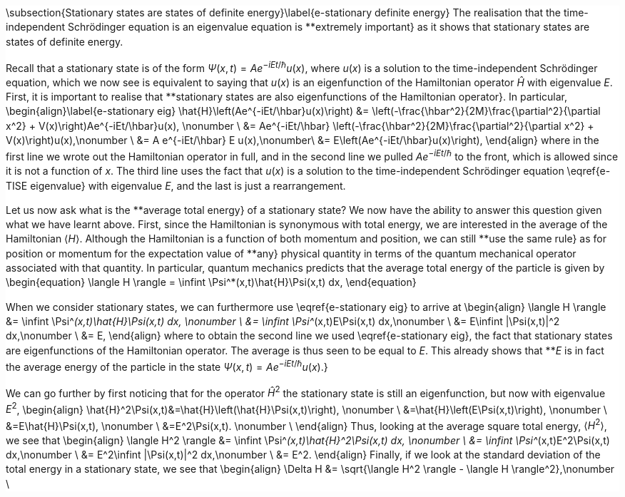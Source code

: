 \subsection{Stationary states are states of definite energy}\label{e-stationary definite energy}
The realisation that the time-independent Schrödinger equation is an eigenvalue equation is **extremely important} as it shows that stationary states are states of definite energy. 

Recall that a stationary state is of the form $\Psi(x,t) = Ae^{-iEt/\hbar}u(x)$, where $u(x)$ is a solution to the time-independent Schrödinger equation, which we now see is equivalent to saying that $u(x)$ is an eigenfunction of the Hamiltonian operator $\hat{H}$ with eigenvalue $E$. First, it is important to realise that **stationary states are also eigenfunctions of the Hamiltonian operator}. In particular, 
\begin{align}\label{e-stationary eig}
\hat{H}\left(Ae^{-iEt/\hbar}u(x)\right) &= \left(-\frac{\hbar^2}{2M}\frac{\partial^2}{\partial x^2} + V(x)\right)Ae^{-iEt/\hbar}u(x), \nonumber \\
&= Ae^{-iEt/\hbar} \left(-\frac{\hbar^2}{2M}\frac{\partial^2}{\partial x^2} + V(x)\right)u(x),\nonumber \\
&= A e^{-iEt/\hbar} E u(x),\nonumber\\
&= E\left(Ae^{-iEt/\hbar}u(x)\right),
\end{align}
where in the first line we wrote out the Hamiltonian operator in full, and in the second line we pulled $Ae^{-iEt/\hbar}$ to the front, which is allowed since it is not a function of $x$. The third line uses the fact that $u(x)$ is a solution to the time-independent Schrödinger equation \eqref{e-TISE eigenvalue} with eigenvalue $E$, and the last is just a rearrangement. 


Let us now ask what is the **average total energy} of a stationary state? We now have the ability to answer this question given what we have learnt above. First, since the Hamiltonian is synonymous with total energy, we are interested in  the average of the Hamiltonian $\langle H \rangle$. Although the Hamiltonian is a function of both momentum and position, we can still **use the same rule} as for position or momentum for the expectation value of **any} physical quantity in terms of the quantum mechanical operator associated with that quantity. In particular, quantum mechanics predicts that the average total energy of the particle is given by
\begin{equation}
\langle H \rangle = \infint \Psi^*(x,t)\hat{H}\Psi(x,t) dx,
\end{equation}

When we consider stationary states, we can furthermore use \eqref{e-stationary eig} to arrive at
\begin{align}
\langle H \rangle &= \infint \Psi^*(x,t)\hat{H}\Psi(x,t) dx, \nonumber \\
&= \infint \Psi^*(x,t)E\Psi(x,t) dx,\nonumber \\
&= E\infint |\Psi(x,t)|^2 dx,\nonumber \\
&= E,
\end{align}
where to obtain the second line we used \eqref{e-stationary eig}, the fact that stationary states are eigenfunctions of the Hamiltonian operator.  The average is thus seen to be equal to $E$. This already shows that **$E$ is in fact the average energy of the particle in the state $\Psi(x,t) = Ae^{-iEt/\hbar}u(x)$.} 


We can go further by first noticing that for the operator $\hat{H}^2$ the stationary state is still an eigenfunction, but now with eigenvalue $E^2$,
\begin{align}
\hat{H}^2\Psi(x,t)&=\hat{H}\left(\hat{H}\Psi(x,t)\right), \nonumber \\
&=\hat{H}\left(E\Psi(x,t)\right), \nonumber \\
&=E\hat{H}\Psi(x,t), \nonumber \\
&=E^2\Psi(x,t). \nonumber \\
\end{align}
Thus, looking at the average square total energy, $\langle H^2 \rangle$, we see that
\begin{align}
\langle H^2 \rangle &= \infint \Psi^*(x,t)\hat{H}^2\Psi(x,t) dx, \nonumber \\
&= \infint \Psi^*(x,t)E^2\Psi(x,t) dx,\nonumber \\
&= E^2\infint |\Psi(x,t)|^2 dx,\nonumber \\
&= E^2.
\end{align}
Finally, if we look at the standard deviation of the total energy in a stationary state, we see that
\begin{align}
\Delta H &= \sqrt{\langle H^2 \rangle - \langle H \rangle^2},\nonumber \\